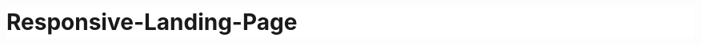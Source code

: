 # Responsive-Landing-Page
<!DOCTYPE html>
<html lang="en">
<head>
  <meta charset="UTF-8" />
  <meta name="viewport" content="width=device-width, initial-scale=1.0"/>
  <title>Responsive Landing Page</title>
  <style>
    /* Reset default */
    * {
      margin: 0;
      padding: 0;
      box-sizing: border-box;
    }

    /* Navbar Styles */
    .navbar {
      position: fixed;
      top: 0;
      width: 100%;
      background-color: #1a1a2e;
      color: white;
      padding: 15px 30px;
      display: flex;
      justify-content: space-between;
      align-items: center;
      transition: background-color 0.3s ease;
      z-index: 1000;
    }

    .navbar.scrolled {
      background-color: #0f3460;
    }

    .logo {
      font-size: 1.5em;
      font-weight: bold;
    }

    .nav-links {
      list-style: none;
      display: flex;
      gap: 20px;
    }

    .nav-links li a {
      color: white;
      text-decoration: none;
      font-weight: 500;
      transition: color 0.3s ease;
    }
